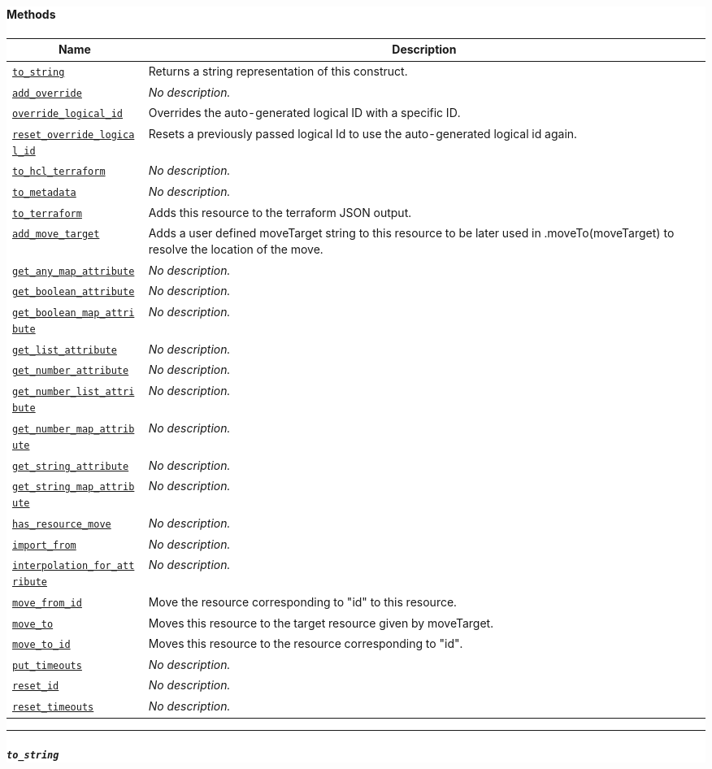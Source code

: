 #### Methods <a name="Methods" id="Methods"></a>

| **Name** | **Description** |
| --- | --- |
| <code><a href="#rhizo-co-terraform-provider-oci.coreDrgRouteTableRouteRule.CoreDrgRouteTableRouteRule.toString">to_string</a></code> | Returns a string representation of this construct. |
| <code><a href="#rhizo-co-terraform-provider-oci.coreDrgRouteTableRouteRule.CoreDrgRouteTableRouteRule.addOverride">add_override</a></code> | *No description.* |
| <code><a href="#rhizo-co-terraform-provider-oci.coreDrgRouteTableRouteRule.CoreDrgRouteTableRouteRule.overrideLogicalId">override_logical_id</a></code> | Overrides the auto-generated logical ID with a specific ID. |
| <code><a href="#rhizo-co-terraform-provider-oci.coreDrgRouteTableRouteRule.CoreDrgRouteTableRouteRule.resetOverrideLogicalId">reset_override_logical_id</a></code> | Resets a previously passed logical Id to use the auto-generated logical id again. |
| <code><a href="#rhizo-co-terraform-provider-oci.coreDrgRouteTableRouteRule.CoreDrgRouteTableRouteRule.toHclTerraform">to_hcl_terraform</a></code> | *No description.* |
| <code><a href="#rhizo-co-terraform-provider-oci.coreDrgRouteTableRouteRule.CoreDrgRouteTableRouteRule.toMetadata">to_metadata</a></code> | *No description.* |
| <code><a href="#rhizo-co-terraform-provider-oci.coreDrgRouteTableRouteRule.CoreDrgRouteTableRouteRule.toTerraform">to_terraform</a></code> | Adds this resource to the terraform JSON output. |
| <code><a href="#rhizo-co-terraform-provider-oci.coreDrgRouteTableRouteRule.CoreDrgRouteTableRouteRule.addMoveTarget">add_move_target</a></code> | Adds a user defined moveTarget string to this resource to be later used in .moveTo(moveTarget) to resolve the location of the move. |
| <code><a href="#rhizo-co-terraform-provider-oci.coreDrgRouteTableRouteRule.CoreDrgRouteTableRouteRule.getAnyMapAttribute">get_any_map_attribute</a></code> | *No description.* |
| <code><a href="#rhizo-co-terraform-provider-oci.coreDrgRouteTableRouteRule.CoreDrgRouteTableRouteRule.getBooleanAttribute">get_boolean_attribute</a></code> | *No description.* |
| <code><a href="#rhizo-co-terraform-provider-oci.coreDrgRouteTableRouteRule.CoreDrgRouteTableRouteRule.getBooleanMapAttribute">get_boolean_map_attribute</a></code> | *No description.* |
| <code><a href="#rhizo-co-terraform-provider-oci.coreDrgRouteTableRouteRule.CoreDrgRouteTableRouteRule.getListAttribute">get_list_attribute</a></code> | *No description.* |
| <code><a href="#rhizo-co-terraform-provider-oci.coreDrgRouteTableRouteRule.CoreDrgRouteTableRouteRule.getNumberAttribute">get_number_attribute</a></code> | *No description.* |
| <code><a href="#rhizo-co-terraform-provider-oci.coreDrgRouteTableRouteRule.CoreDrgRouteTableRouteRule.getNumberListAttribute">get_number_list_attribute</a></code> | *No description.* |
| <code><a href="#rhizo-co-terraform-provider-oci.coreDrgRouteTableRouteRule.CoreDrgRouteTableRouteRule.getNumberMapAttribute">get_number_map_attribute</a></code> | *No description.* |
| <code><a href="#rhizo-co-terraform-provider-oci.coreDrgRouteTableRouteRule.CoreDrgRouteTableRouteRule.getStringAttribute">get_string_attribute</a></code> | *No description.* |
| <code><a href="#rhizo-co-terraform-provider-oci.coreDrgRouteTableRouteRule.CoreDrgRouteTableRouteRule.getStringMapAttribute">get_string_map_attribute</a></code> | *No description.* |
| <code><a href="#rhizo-co-terraform-provider-oci.coreDrgRouteTableRouteRule.CoreDrgRouteTableRouteRule.hasResourceMove">has_resource_move</a></code> | *No description.* |
| <code><a href="#rhizo-co-terraform-provider-oci.coreDrgRouteTableRouteRule.CoreDrgRouteTableRouteRule.importFrom">import_from</a></code> | *No description.* |
| <code><a href="#rhizo-co-terraform-provider-oci.coreDrgRouteTableRouteRule.CoreDrgRouteTableRouteRule.interpolationForAttribute">interpolation_for_attribute</a></code> | *No description.* |
| <code><a href="#rhizo-co-terraform-provider-oci.coreDrgRouteTableRouteRule.CoreDrgRouteTableRouteRule.moveFromId">move_from_id</a></code> | Move the resource corresponding to "id" to this resource. |
| <code><a href="#rhizo-co-terraform-provider-oci.coreDrgRouteTableRouteRule.CoreDrgRouteTableRouteRule.moveTo">move_to</a></code> | Moves this resource to the target resource given by moveTarget. |
| <code><a href="#rhizo-co-terraform-provider-oci.coreDrgRouteTableRouteRule.CoreDrgRouteTableRouteRule.moveToId">move_to_id</a></code> | Moves this resource to the resource corresponding to "id". |
| <code><a href="#rhizo-co-terraform-provider-oci.coreDrgRouteTableRouteRule.CoreDrgRouteTableRouteRule.putTimeouts">put_timeouts</a></code> | *No description.* |
| <code><a href="#rhizo-co-terraform-provider-oci.coreDrgRouteTableRouteRule.CoreDrgRouteTableRouteRule.resetId">reset_id</a></code> | *No description.* |
| <code><a href="#rhizo-co-terraform-provider-oci.coreDrgRouteTableRouteRule.CoreDrgRouteTableRouteRule.resetTimeouts">reset_timeouts</a></code> | *No description.* |

---

##### `to_string` <a name="to_string" id="rhizo-co-terraform-provider-oci.coreDrgRouteTableRouteRule.CoreDrgRouteTableRouteRule.toString"></a>
